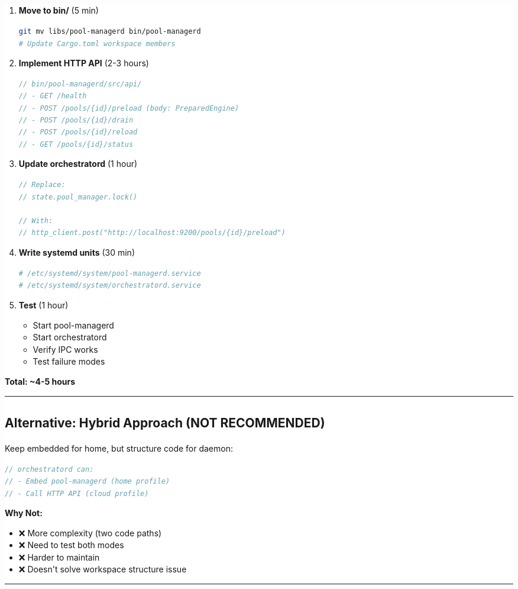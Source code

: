 1. **Move to bin/** (5 min)

   ```bash
   git mv libs/pool-managerd bin/pool-managerd
   # Update Cargo.toml workspace members
   ```

2. **Implement HTTP API** (2-3 hours)

   ```rust
   // bin/pool-managerd/src/api/
   // - GET /health
   // - POST /pools/{id}/preload (body: PreparedEngine)
   // - POST /pools/{id}/drain
   // - POST /pools/{id}/reload
   // - GET /pools/{id}/status
   ```

3. **Update orchestratord** (1 hour)

   ```rust
   // Replace:
   // state.pool_manager.lock()
   
   // With:
   // http_client.post("http://localhost:9200/pools/{id}/preload")
   ```

4. **Write systemd units** (30 min)

   ```ini
   # /etc/systemd/system/pool-managerd.service
   # /etc/systemd/system/orchestratord.service
   ```

5. **Test** (1 hour)
   - Start pool-managerd
   - Start orchestratord
   - Verify IPC works
   - Test failure modes

**Total: ~4-5 hours**

---

## Alternative: Hybrid Approach (NOT RECOMMENDED)

Keep embedded for home, but structure code for daemon:

```rust
// orchestratord can:
// - Embed pool-managerd (home profile)
// - Call HTTP API (cloud profile)
```

**Why Not:**

- ❌ More complexity (two code paths)
- ❌ Need to test both modes
- ❌ Harder to maintain
- ❌ Doesn't solve workspace structure issue

---